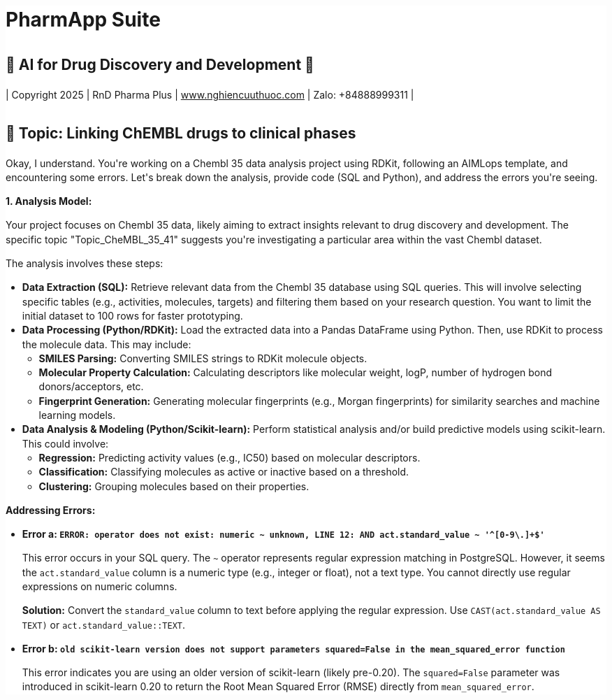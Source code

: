 # PharmApp Suite
## 🧠 AI for Drug Discovery and Development 🧪
| Copyright 2025 | RnD Pharma Plus | www.nghiencuuthuoc.com | Zalo: +84888999311 |

🧩 Topic: Linking ChEMBL drugs to clinical phases
---
Okay, I understand. You're working on a Chembl 35 data analysis project using RDKit, following an AIMLops template, and encountering some errors. Let's break down the analysis, provide code (SQL and Python), and address the errors you're seeing.

**1. Analysis Model:**

Your project focuses on Chembl 35 data, likely aiming to extract insights relevant to drug discovery and development. The specific topic "Topic_CheMBL_35_41" suggests you're investigating a particular area within the vast Chembl dataset.

The analysis involves these steps:

*   **Data Extraction (SQL):** Retrieve relevant data from the Chembl 35 database using SQL queries.  This will involve selecting specific tables (e.g., activities, molecules, targets) and filtering them based on your research question. You want to limit the initial dataset to 100 rows for faster prototyping.
*   **Data Processing (Python/RDKit):** Load the extracted data into a Pandas DataFrame using Python. Then, use RDKit to process the molecule data. This may include:
    *   **SMILES Parsing:** Converting SMILES strings to RDKit molecule objects.
    *   **Molecular Property Calculation:** Calculating descriptors like molecular weight, logP, number of hydrogen bond donors/acceptors, etc.
    *   **Fingerprint Generation:** Generating molecular fingerprints (e.g., Morgan fingerprints) for similarity searches and machine learning models.
*   **Data Analysis & Modeling (Python/Scikit-learn):**  Perform statistical analysis and/or build predictive models using scikit-learn.  This could involve:
    *   **Regression:** Predicting activity values (e.g., IC50) based on molecular descriptors.
    *   **Classification:** Classifying molecules as active or inactive based on a threshold.
    *   **Clustering:** Grouping molecules based on their properties.

**Addressing Errors:**

*   **Error a: `ERROR: operator does not exist: numeric ~ unknown, LINE 12: AND act.standard_value ~ '^[0-9\.]+$'`**

    This error occurs in your SQL query. The `~` operator represents regular expression matching in PostgreSQL. However, it seems the `act.standard_value` column is a numeric type (e.g., integer or float), not a text type. You cannot directly use regular expressions on numeric columns.

    **Solution:**  Convert the `standard_value` column to text before applying the regular expression. Use `CAST(act.standard_value AS TEXT)` or `act.standard_value::TEXT`.

*   **Error b: `old scikit-learn version does not support parameters squared=False in the mean_squared_error function`**

    This error indicates you are using an older version of scikit-learn (likely pre-0.20). The `squared=False` parameter was introduced in scikit-learn 0.20 to return the Root Mean Squared Error (RMSE) directly from `mean_squared_error`.
